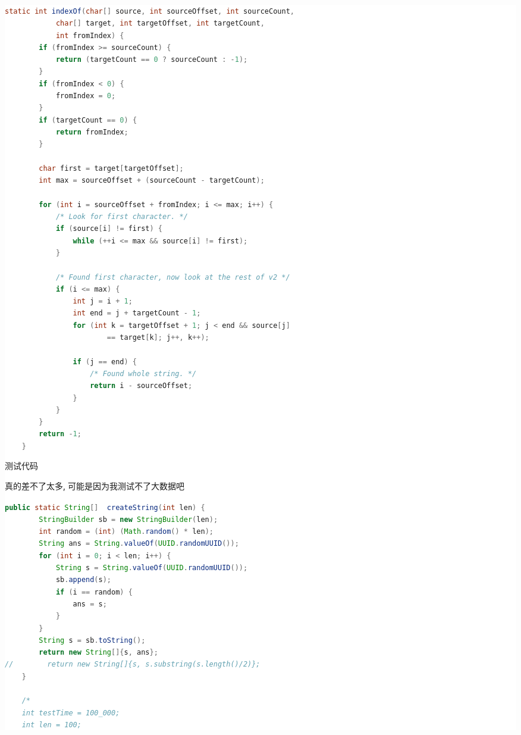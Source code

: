 
```java
static int indexOf(char[] source, int sourceOffset, int sourceCount,
            char[] target, int targetOffset, int targetCount,
            int fromIndex) {
        if (fromIndex >= sourceCount) {
            return (targetCount == 0 ? sourceCount : -1);
        }
        if (fromIndex < 0) {
            fromIndex = 0;
        }
        if (targetCount == 0) {
            return fromIndex;
        }

        char first = target[targetOffset];
        int max = sourceOffset + (sourceCount - targetCount);

        for (int i = sourceOffset + fromIndex; i <= max; i++) {
            /* Look for first character. */
            if (source[i] != first) {
                while (++i <= max && source[i] != first);
            }

            /* Found first character, now look at the rest of v2 */
            if (i <= max) {
                int j = i + 1;
                int end = j + targetCount - 1;
                for (int k = targetOffset + 1; j < end && source[j]
                        == target[k]; j++, k++);

                if (j == end) {
                    /* Found whole string. */
                    return i - sourceOffset;
                }
            }
        }
        return -1;
    }
```



测试代码 

真的差不了太多, 可能是因为我测试不了大数据吧

```java
public static String[]  createString(int len) {
        StringBuilder sb = new StringBuilder(len);
        int random = (int) (Math.random() * len);
        String ans = String.valueOf(UUID.randomUUID());
        for (int i = 0; i < len; i++) {
            String s = String.valueOf(UUID.randomUUID());
            sb.append(s);
            if (i == random) {
                ans = s;
            }
        }
        String s = sb.toString();
        return new String[]{s, ans};
//        return new String[]{s, s.substring(s.length()/2)};
    }

    /*
    int testTime = 100_000;
    int len = 100;
```